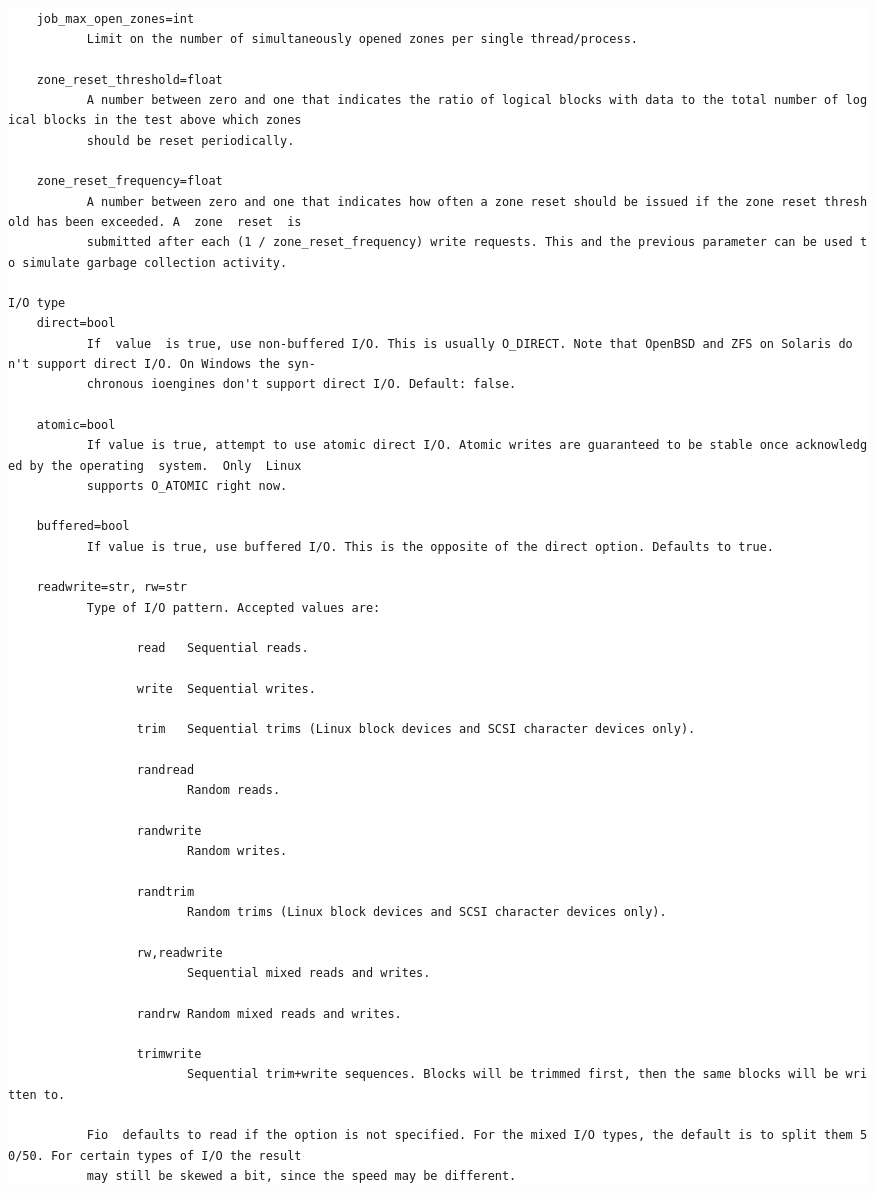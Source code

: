         job_max_open_zones=int
               Limit on the number of simultaneously opened zones per single thread/process.
 
        zone_reset_threshold=float
               A number between zero and one that indicates the ratio of logical blocks with data to the total number of logical blocks in the test above which zones
               should be reset periodically.
 
        zone_reset_frequency=float
               A number between zero and one that indicates how often a zone reset should be issued if the zone reset threshold has been exceeded. A  zone  reset  is
               submitted after each (1 / zone_reset_frequency) write requests. This and the previous parameter can be used to simulate garbage collection activity.
 
    I/O type
        direct=bool
               If  value  is true, use non-buffered I/O. This is usually O_DIRECT. Note that OpenBSD and ZFS on Solaris don't support direct I/O. On Windows the syn‐
               chronous ioengines don't support direct I/O. Default: false.
 
        atomic=bool
               If value is true, attempt to use atomic direct I/O. Atomic writes are guaranteed to be stable once acknowledged by the operating  system.  Only  Linux
               supports O_ATOMIC right now.
 
        buffered=bool
               If value is true, use buffered I/O. This is the opposite of the direct option. Defaults to true.
 
        readwrite=str, rw=str
               Type of I/O pattern. Accepted values are:
 
                      read   Sequential reads.
 
                      write  Sequential writes.
 
                      trim   Sequential trims (Linux block devices and SCSI character devices only).
 
                      randread
                             Random reads.
 
                      randwrite
                             Random writes.
 
                      randtrim
                             Random trims (Linux block devices and SCSI character devices only).
 
                      rw,readwrite
                             Sequential mixed reads and writes.
 
                      randrw Random mixed reads and writes.
 
                      trimwrite
                             Sequential trim+write sequences. Blocks will be trimmed first, then the same blocks will be written to.
 
               Fio  defaults to read if the option is not specified. For the mixed I/O types, the default is to split them 50/50. For certain types of I/O the result
               may still be skewed a bit, since the speed may be different.
 
